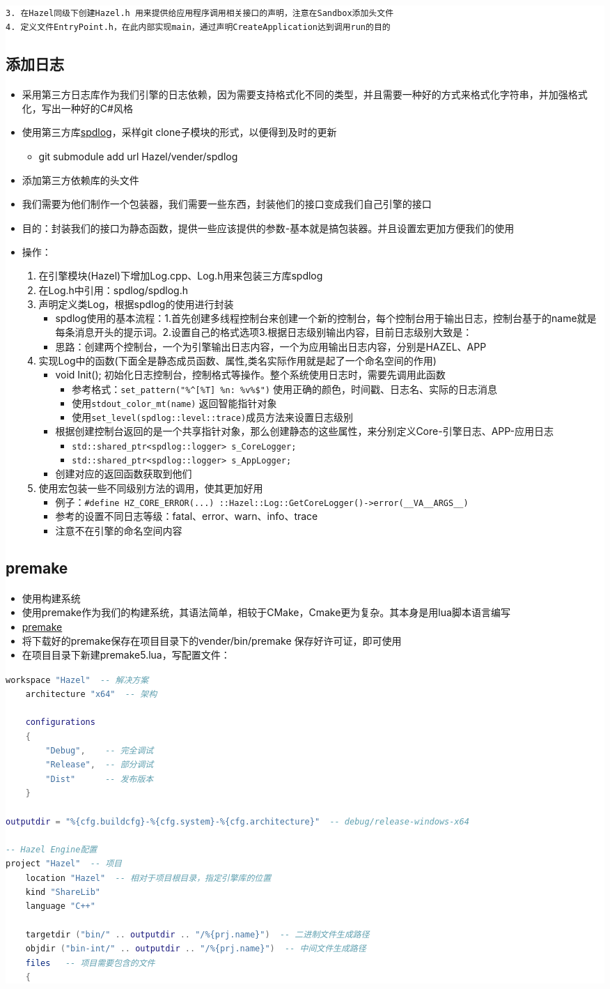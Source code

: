 	3. 在Hazel同级下创建Hazel.h 用来提供给应用程序调用相关接口的声明，注意在Sandbox添加头文件  
	4. 定义文件EntryPoint.h，在此内部实现main，通过声明CreateApplication达到调用run的目的  


## 添加日志  
* 采用第三方日志库作为我们引擎的日志依赖，因为需要支持格式化不同的类型，并且需要一种好的方式来格式化字符串，并加强格式化，写出一种好的C#风格  
* 使用第三方库<a href="https://github.com/gabime/spdlog">spdlog</a>，采样git clone子模块的形式，以便得到及时的更新  
	- git submodule add url Hazel/vender/spdlog  

* 添加第三方依赖库的头文件  
* 我们需要为他们制作一个包装器，我们需要一些东西，封装他们的接口变成我们自己引擎的接口  
* 目的：封装我们的接口为静态函数，提供一些应该提供的参数-基本就是搞包装器。并且设置宏更加方便我们的使用  

* 操作：  
	1. 在引擎模块(Hazel)下增加Log.cpp、Log.h用来包装三方库spdlog  
	2. 在Log.h中引用：spdlog/spdlog.h  
	3. 声明定义类Log，根据spdlog的使用进行封装  
		- spdlog使用的基本流程：1.首先创建多线程控制台来创建一个新的控制台，每个控制台用于输出日志，控制台基于的name就是每条消息开头的提示词。2.设置自己的格式选项3.根据日志级别输出内容，目前日志级别大致是：  
		- 思路：创建两个控制台，一个为引擎输出日志内容，一个为应用输出日志内容，分别是HAZEL、APP  
	4. 实现Log中的函数(下面全是静态成员函数、属性,类名实际作用就是起了一个命名空间的作用)  
		- void Init(); 初始化日志控制台，控制格式等操作。整个系统使用日志时，需要先调用此函数  
			* 参考格式：``set_pattern("%^[%T] %n: %v%$")`` 使用正确的颜色，时间戳、日志名、实际的日志消息  
			* 使用``stdout_color_mt(name)`` 返回智能指针对象  
			* 使用``set_level(spdlog::level::trace)``成员方法来设置日志级别  
		- 根据创建控制台返回的是一个共享指针对象，那么创建静态的这些属性，来分别定义Core-引擎日志、APP-应用日志  
			* ``std::shared_ptr<spdlog::logger> s_CoreLogger;``
			* ``std::shared_ptr<spdlog::logger> s_AppLogger;``
		- 创建对应的返回函数获取到他们  
	5. 使用宏包装一些不同级别方法的调用，使其更加好用  
		- 例子：``#define HZ_CORE_ERROR(...) ::Hazel::Log::GetCoreLogger()->error(__VA__ARGS__)``  
		- 参考的设置不同日志等级：fatal、error、warn、info、trace  
		- 注意不在引擎的命名空间内容  


## premake  
* 使用构建系统  
* 使用premake作为我们的构建系统，其语法简单，相较于CMake，Cmake更为复杂。其本身是用lua脚本语言编写  
* <a href="https://github.com/premake/premake-core">premake</a>  
* 将下载好的premake保存在项目目录下的vender/bin/premake 保存好许可证，即可使用  
* 在项目目录下新建premake5.lua，写配置文件：  
```lua
workspace "Hazel"  -- 解决方案  
	architecture "x64"  -- 架构
	
	configurations
	{
		"Debug",    -- 完全调试
		"Release",  -- 部分调试
		"Dist"		-- 发布版本
	}
	
outputdir = "%{cfg.buildcfg}-%{cfg.system}-%{cfg.architecture}"  -- debug/release-windows-x64

-- Hazel Engine配置
project "Hazel"  -- 项目  
	location "Hazel"  -- 相对于项目根目录，指定引擎库的位置
	kind "ShareLib"
	language "C++"
	
	targetdir ("bin/" .. outputdir .. "/%{prj.name}")  -- 二进制文件生成路径  
	objdir ("bin-int/" .. outputdir .. "/%{prj.name}")  -- 中间文件生成路径  
	files	-- 项目需要包含的文件
	{
```